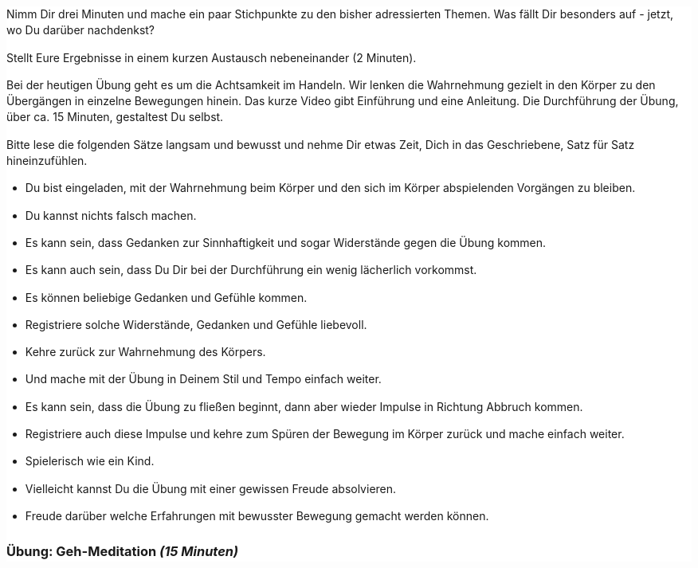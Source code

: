 Nimm Dir drei Minuten und mache ein paar Stichpunkte zu den bisher
adressierten Themen. Was fällt Dir besonders auf - jetzt, wo Du darüber
nachdenkst?
>
>
>
>
>
>
>
>
>

Stellt Eure Ergebnisse in einem kurzen Austausch nebeneinander (2 Minuten).

Bei der heutigen Übung geht es um die Achtsamkeit im Handeln. Wir lenken
die Wahrnehmung gezielt in den Körper zu den Übergängen in einzelne
Bewegungen hinein. Das kurze Video gibt Einführung und eine Anleitung.
Die Durchführung der Übung, über ca. 15 Minuten, gestaltest Du selbst.

Bitte lese die folgenden Sätze langsam und bewusst und nehme Dir etwas
Zeit, Dich in das Geschriebene, Satz für Satz hineinzufühlen.

-   Du bist eingeladen, mit der Wahrnehmung beim Körper und den sich im
    Körper abspielenden Vorgängen zu bleiben.

-   Du kannst nichts falsch machen.

-   Es kann sein, dass Gedanken zur Sinnhaftigkeit und sogar Widerstände
    gegen die Übung kommen.

-   Es kann auch sein, dass Du Dir bei der Durchführung ein wenig
    lächerlich vorkommst.

-   Es können beliebige Gedanken und Gefühle kommen.

-   Registriere solche Widerstände, Gedanken und Gefühle liebevoll.

-   Kehre zurück zur Wahrnehmung des Körpers.

-   Und mache mit der Übung in Deinem Stil und Tempo einfach weiter.

-   Es kann sein, dass die Übung zu fließen beginnt, dann aber wieder
    Impulse in Richtung Abbruch kommen.

-   Registriere auch diese Impulse und kehre zum Spüren der Bewegung im
    Körper zurück und mache einfach weiter.

-   Spielerisch wie ein Kind.

-   Vielleicht kannst Du die Übung mit einer gewissen Freude
    absolvieren.

-   Freude darüber welche Erfahrungen mit bewusster Bewegung gemacht
    werden können.

### Übung: Geh-Meditation *(15 Minuten)*
